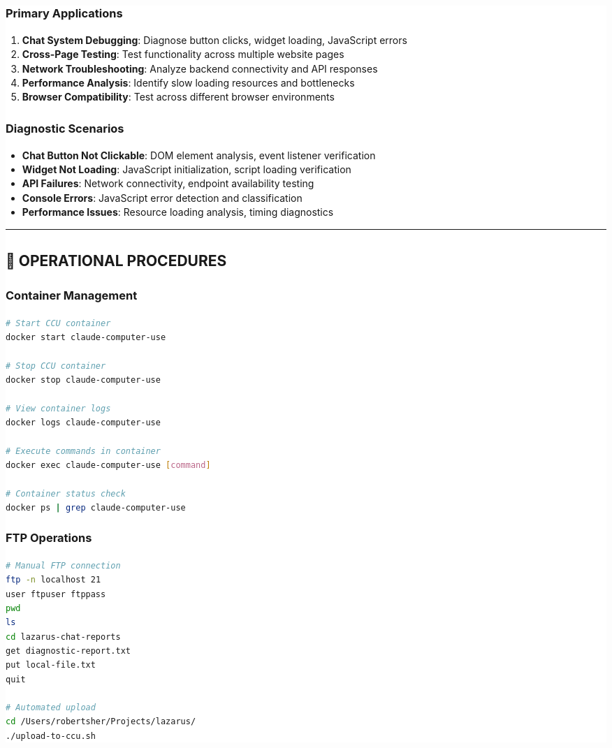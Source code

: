### **Primary Applications**
1. **Chat System Debugging**: Diagnose button clicks, widget loading, JavaScript errors
2. **Cross-Page Testing**: Test functionality across multiple website pages
3. **Network Troubleshooting**: Analyze backend connectivity and API responses
4. **Performance Analysis**: Identify slow loading resources and bottlenecks
5. **Browser Compatibility**: Test across different browser environments

### **Diagnostic Scenarios**
- **Chat Button Not Clickable**: DOM element analysis, event listener verification
- **Widget Not Loading**: JavaScript initialization, script loading verification
- **API Failures**: Network connectivity, endpoint availability testing  
- **Console Errors**: JavaScript error detection and classification
- **Performance Issues**: Resource loading analysis, timing diagnostics

---

## 🔄 **OPERATIONAL PROCEDURES**

### **Container Management**
```bash
# Start CCU container
docker start claude-computer-use

# Stop CCU container  
docker stop claude-computer-use

# View container logs
docker logs claude-computer-use

# Execute commands in container
docker exec claude-computer-use [command]

# Container status check
docker ps | grep claude-computer-use
```

### **FTP Operations**
```bash
# Manual FTP connection
ftp -n localhost 21
user ftpuser ftppass
pwd
ls
cd lazarus-chat-reports
get diagnostic-report.txt
put local-file.txt
quit

# Automated upload
cd /Users/robertsher/Projects/lazarus/
./upload-to-ccu.sh
```
